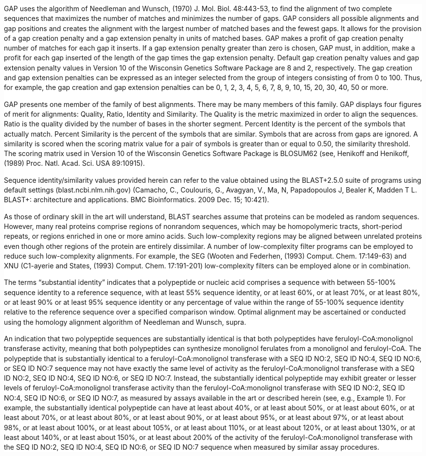GAP uses the algorithm of Needleman and Wunsch, (1970) J. Mol. Biol. 48:443-53, to find the alignment of two complete sequences that maximizes the number of matches and minimizes the number of gaps. GAP considers all possible alignments and gap positions and creates the alignment with the largest number of matched bases and the fewest gaps. It allows for the provision of a gap creation penalty and a gap extension penalty in units of matched bases. GAP makes a profit of gap creation penalty number of matches for each gap it inserts. If a gap extension penalty greater than zero is chosen, GAP must, in addition, make a profit for each gap inserted of the length of the gap times the gap extension penalty. Default gap creation penalty values and gap extension penalty values in Version 10 of the Wisconsin Genetics Software Package are 8 and 2, respectively. The gap creation and gap extension penalties can be expressed as an integer selected from the group of integers consisting of from 0 to 100. Thus, for example, the gap creation and gap extension penalties can be 0, 1, 2, 3, 4, 5, 6, 7, 8, 9, 10, 15, 20, 30, 40, 50 or more.

GAP presents one member of the family of best alignments. There may be many members of this family. GAP displays four figures of merit for alignments: Quality, Ratio, Identity and Similarity. The Quality is the metric maximized in order to align the sequences. Ratio is the quality divided by the number of bases in the shorter segment. Percent Identity is the percent of the symbols that actually match. Percent Similarity is the percent of the symbols that are similar. Symbols that are across from gaps are ignored. A similarity is scored when the scoring matrix value for a pair of symbols is greater than or equal to 0.50, the similarity threshold. The scoring matrix used in Version 10 of the Wisconsin Genetics Software Package is BLOSUM62 (see, Henikoff and Henikoff, (1989) Proc. Natl. Acad. Sci. USA 89:10915).

Sequence identity/similarity values provided herein can refer to the value obtained using the BLAST+2.5.0 suite of programs using default settings (blast.ncbi.nlm.nih.gov) (Camacho, C., Coulouris, G., Avagyan, V., Ma, N, Papadopoulos J, Bealer K, Madden T L. BLAST+: architecture and applications. BMC Bioinformatics. 2009 Dec. 15; 10:421).

As those of ordinary skill in the art will understand, BLAST searches assume that proteins can be modeled as random sequences. However, many real proteins comprise regions of nonrandom sequences, which may be homopolymeric tracts, short-period repeats, or regions enriched in one or more amino acids. Such low-complexity regions may be aligned between unrelated proteins even though other regions of the protein are entirely dissimilar. A number of low-complexity filter programs can be employed to reduce such low-complexity alignments. For example, the SEG (Wooten and Federhen, (1993) Comput. Chem. 17:149-63) and XNU (C1-ayerie and States, (1993) Comput. Chem. 17:191-201) low-complexity filters can be employed alone or in combination.

The terms “substantial identity” indicates that a polypeptide or nucleic acid comprises a sequence with between 55-100% sequence identity to a reference sequence, with at least 55% sequence identity, or at least 60%, or at least 70%, or at least 80%, or at least 90% or at least 95% sequence identity or any percentage of value within the range of 55-100% sequence identity relative to the reference sequence over a specified comparison window. Optimal alignment may be ascertained or conducted using the homology alignment algorithm of Needleman and Wunsch, supra.

An indication that two polypeptide sequences are substantially identical is that both polypeptides have feruloyl-CoA:monolignol transferase activity, meaning that both polypeptides can synthesize monolignol ferulates from a monolignol and feruloyl-CoA. The polypeptide that is substantially identical to a feruloyl-CoA:monolignol transferase with a SEQ ID NO:2, SEQ ID NO:4, SEQ ID NO:6, or SEQ ID NO:7 sequence may not have exactly the same level of activity as the feruloyl-CoA:monolignol transferase with a SEQ ID NO:2, SEQ ID NO:4, SEQ ID NO:6, or SEQ ID NO:7. Instead, the substantially identical polypeptide may exhibit greater or lesser levels of feruloyl-CoA:monolignol transferase activity than the feruloyl-CoA:monolignol transferase with SEQ ID NO:2, SEQ ID NO:4, SEQ ID NO:6, or SEQ ID NO:7, as measured by assays available in the art or described herein (see, e.g., Example 1). For example, the substantially identical polypeptide can have at least about 40%, or at least about 50%, or at least about 60%, or at least about 70%, or at least about 80%, or at least about 90%, or at least about 95%, or at least about 97%, or at least about 98%, or at least about 100%, or at least about 105%, or at least about 110%, or at least about 120%, or at least about 130%, or at least about 140%, or at least about 150%, or at least about 200% of the activity of the feruloyl-CoA:monolignol transferase with the SEQ ID NO:2, SEQ ID NO:4, SEQ ID NO:6, or SEQ ID NO:7 sequence when measured by similar assay procedures.
